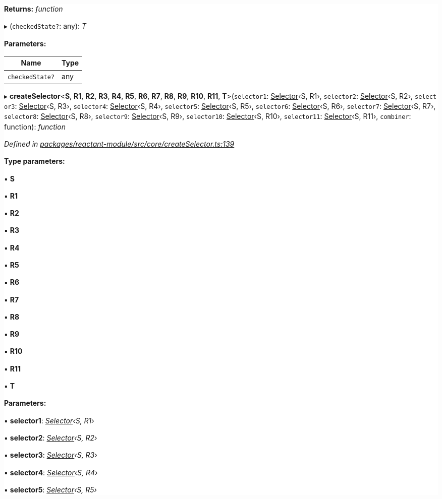 **Returns:** *function*

▸ (`checkedState?`: any): *T*

**Parameters:**

Name | Type |
------ | ------ |
`checkedState?` | any |

▸ **createSelector**<**S**, **R1**, **R2**, **R3**, **R4**, **R5**, **R6**, **R7**, **R8**, **R9**, **R10**, **R11**, **T**>(`selector1`: [Selector](_interfaces_.md#selector)‹S, R1›, `selector2`: [Selector](_interfaces_.md#selector)‹S, R2›, `selector3`: [Selector](_interfaces_.md#selector)‹S, R3›, `selector4`: [Selector](_interfaces_.md#selector)‹S, R4›, `selector5`: [Selector](_interfaces_.md#selector)‹S, R5›, `selector6`: [Selector](_interfaces_.md#selector)‹S, R6›, `selector7`: [Selector](_interfaces_.md#selector)‹S, R7›, `selector8`: [Selector](_interfaces_.md#selector)‹S, R8›, `selector9`: [Selector](_interfaces_.md#selector)‹S, R9›, `selector10`: [Selector](_interfaces_.md#selector)‹S, R10›, `selector11`: [Selector](_interfaces_.md#selector)‹S, R11›, `combiner`: function): *function*

*Defined in [packages/reactant-module/src/core/createSelector.ts:139](https://github.com/unadlib/reactant/blob/2a94e2e/packages/reactant-module/src/core/createSelector.ts#L139)*

**Type parameters:**

▪ **S**

▪ **R1**

▪ **R2**

▪ **R3**

▪ **R4**

▪ **R5**

▪ **R6**

▪ **R7**

▪ **R8**

▪ **R9**

▪ **R10**

▪ **R11**

▪ **T**

**Parameters:**

▪ **selector1**: *[Selector](_interfaces_.md#selector)‹S, R1›*

▪ **selector2**: *[Selector](_interfaces_.md#selector)‹S, R2›*

▪ **selector3**: *[Selector](_interfaces_.md#selector)‹S, R3›*

▪ **selector4**: *[Selector](_interfaces_.md#selector)‹S, R4›*

▪ **selector5**: *[Selector](_interfaces_.md#selector)‹S, R5›*

